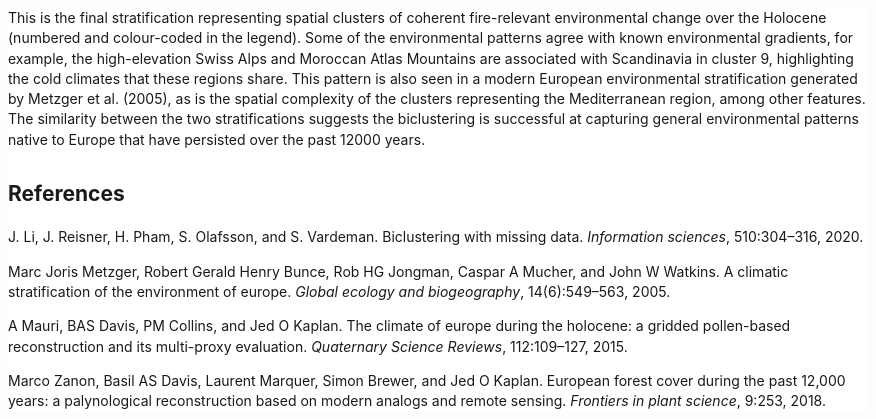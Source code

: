 This is the final stratification representing spatial clusters of
coherent fire-relevant environmental change over the Holocene (numbered
and colour-coded in the legend). Some of the environmental patterns
agree with known environmental gradients, for example, the
high-elevation Swiss Alps and Moroccan Atlas Mountains are associated
with Scandinavia in cluster 9, highlighting the cold climates that these
regions share. This pattern is also seen in a modern European
environmental stratification generated by Metzger et al. (2005), as is
the spatial complexity of the clusters representing the Mediterranean
region, among other features. The similarity between the two
stratifications suggests the biclustering is successful at capturing
general environmental patterns native to Europe that have persisted over
the past 12000 years.

## References

J. Li, J. Reisner, H. Pham, S. Olafsson, and S. Vardeman. Biclustering
with missing data. *Information sciences*, 510:304–316, 2020.

Marc Joris Metzger, Robert Gerald Henry Bunce, Rob HG Jongman, Caspar A
Mucher, and John W Watkins. A climatic stratification of the environment
of europe. *Global* *ecology and biogeography*, 14(6):549–563, 2005.

A Mauri, BAS Davis, PM Collins, and Jed O Kaplan. The climate of europe
during the holocene: a gridded pollen-based reconstruction and its
multi-proxy evaluation. *Quaternary Science Reviews*, 112:109–127, 2015.

Marco Zanon, Basil AS Davis, Laurent Marquer, Simon Brewer, and Jed O
Kaplan. European forest cover during the past 12,000 years: a
palynological reconstruction based on modern analogs and remote sensing.
*Frontiers in plant science*, 9:253, 2018.
